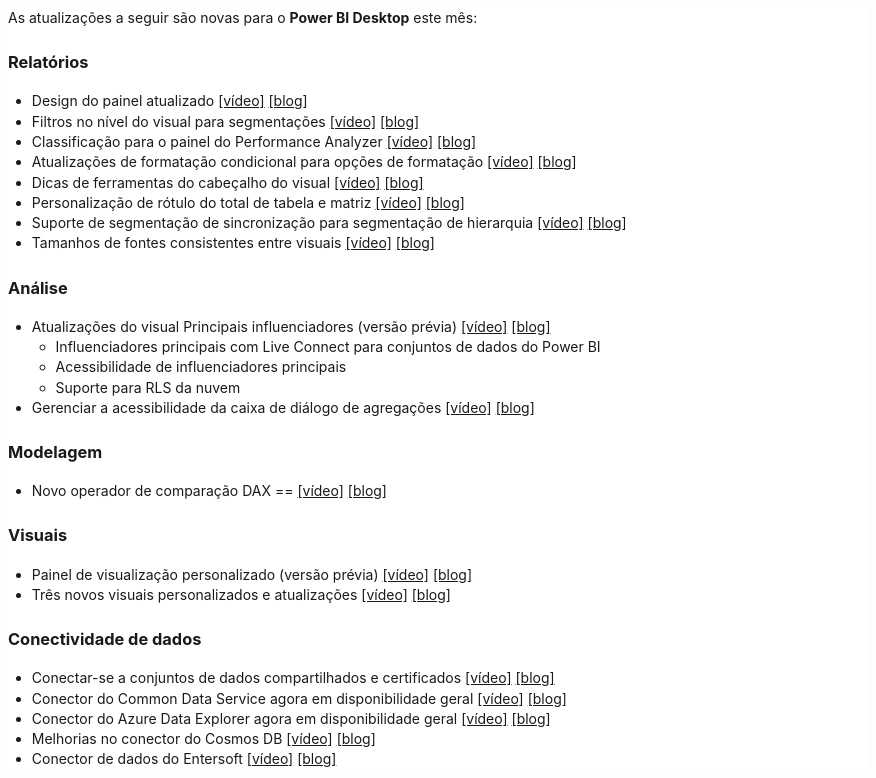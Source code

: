 As atualizações a seguir são novas para o **Power BI Desktop** este mês:

### <a name="reporting"></a>Relatórios
* Design do painel atualizado [[vídeo]](https://youtu.be/7k-nP38uHyQ?t=8) [[blog]](https://powerbi.microsoft.com/blog/power-bi-desktop-june-2019-feature-summary/#panes) 
* Filtros no nível do visual para segmentações [[vídeo]](https://youtu.be/7k-nP38uHyQ?t=116) [[blog]](https://powerbi.microsoft.com/blog/power-bi-desktop-june-2019-feature-summary/#slicerFilters)
* Classificação para o painel do Performance Analyzer [[vídeo]](https://youtu.be/7k-nP38uHyQ?t=237) [[blog]](https://powerbi.microsoft.com/blog/power-bi-desktop-june-2019-feature-summary/#perfAnalyzer)
* Atualizações de formatação condicional para opções de formatação [[vídeo]](https://youtu.be/7k-nP38uHyQ?t=311) [[blog]](https://powerbi.microsoft.com/blog/power-bi-desktop-june-2019-feature-summary/#conditionalFormatting)
* Dicas de ferramentas do cabeçalho do visual [[vídeo]](https://youtu.be/7k-nP38uHyQ?t=530) [[blog]](https://powerbi.microsoft.com/blog/power-bi-desktop-june-2019-feature-summary/#headerTooltips)
* Personalização de rótulo do total de tabela e matriz [[vídeo]](https://youtu.be/7k-nP38uHyQ?t=722) [[blog]](https://powerbi.microsoft.com/blog/power-bi-desktop-june-2019-feature-summary/#totalLabels)
* Suporte de segmentação de sincronização para segmentação de hierarquia [[vídeo]](https://youtu.be/7k-nP38uHyQ?t=859) [[blog]](https://powerbi.microsoft.com/blog/power-bi-desktop-june-2019-feature-summary/#syncSlicer)
* Tamanhos de fontes consistentes entre visuais [[vídeo]](https://youtu.be/7k-nP38uHyQ?t=962) [[blog]](https://powerbi.microsoft.com/blog/power-bi-desktop-june-2019-feature-summary/#fontSizes)


### <a name="analytics"></a>Análise
* Atualizações do visual Principais influenciadores (versão prévia) [[vídeo]](https://youtu.be/7k-nP38uHyQ?t=1064) [[blog]](https://powerbi.microsoft.com/blog/power-bi-desktop-june-2019-feature-summary/#keyInfluencers) 
    * Influenciadores principais com Live Connect para conjuntos de dados do Power BI
    * Acessibilidade de influenciadores principais
    * Suporte para RLS da nuvem
* Gerenciar a acessibilidade da caixa de diálogo de agregações [[vídeo]](https://youtu.be/7k-nP38uHyQ?t=1213) [[blog]](https://powerbi.microsoft.com/blog/power-bi-desktop-june-2019-feature-summary/#aggregationsAccessibility) 

### <a name="modeling"></a>Modelagem
* Novo operador de comparação DAX == [[vídeo]](https://youtu.be/7k-nP38uHyQ?t=1267) [[blog]](https://powerbi.microsoft.com/blog/power-bi-desktop-june-2019-feature-summary/#dax) 


### <a name="visuals"></a>Visuais
* Painel de visualização personalizado (versão prévia) [[vídeo]](https://youtu.be/7k-nP38uHyQ?t=1349) [[blog]](https://powerbi.microsoft.com/blog/power-bi-desktop-june-2019-feature-summary/#personalizedVizPane) 
* Três novos visuais personalizados e atualizações [[vídeo]](https://youtu.be/7k-nP38uHyQ?t=1391) [[blog]](https://powerbi.microsoft.com/blog/power-bi-desktop-june-2019-feature-summary/#synopticVisual) 


### <a name="data-connectivity"></a>Conectividade de dados
* Conectar-se a conjuntos de dados compartilhados e certificados [[vídeo]](https://youtu.be/7k-nP38uHyQ?t=1739) [[blog]](https://powerbi.microsoft.com/blog/power-bi-desktop-june-2019-feature-summary/#sharedCertifiedDatasets) 
* Conector do Common Data Service agora em disponibilidade geral [[vídeo]](https://youtu.be/7k-nP38uHyQ?t=1807) [[blog]](https://powerbi.microsoft.com/blog/power-bi-desktop-june-2019-feature-summary/#cds) 
* Conector do Azure Data Explorer agora em disponibilidade geral [[vídeo]](https://youtu.be/7k-nP38uHyQ?t=1823) [[blog]](https://powerbi.microsoft.com/blog/power-bi-desktop-june-2019-feature-summary/#azureDataExplorer) 
* Melhorias no conector do Cosmos DB [[vídeo]](https://youtu.be/7k-nP38uHyQ?t=1835) [[blog]](https://powerbi.microsoft.com/blog/power-bi-desktop-june-2019-feature-summary/#cosmosDB)
* Conector de dados do Entersoft [[vídeo]](https://youtu.be/7k-nP38uHyQ?t=1851) [[blog]](https://powerbi.microsoft.com/blog/power-bi-desktop-june-2019-feature-summary/#entersoft) 